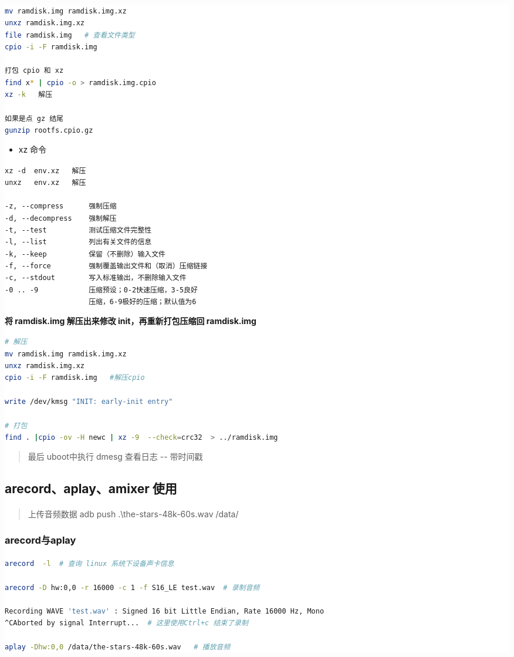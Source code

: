 ```sh
mv ramdisk.img ramdisk.img.xz
unxz ramdisk.img.xz 
file ramdisk.img   # 查看文件类型
cpio -i -F ramdisk.img

打包 cpio 和 xz
find x* | cpio -o > ramdisk.img.cpio
xz -k   解压

如果是点 gz 结尾
gunzip rootfs.cpio.gz 
```

- xz 命令

```
xz -d  env.xz   解压
unxz   env.xz   解压

-z, --compress      强制压缩
-d, --decompress    强制解压
-t, --test          测试压缩文件完整性
-l, --list          列出有关文件的信息
-k, --keep          保留（不删除）输入文件
-f, --force         强制覆盖输出文件和（取消）压缩链接
-c, --stdout        写入标准输出，不删除输入文件
-0 .. -9            压缩预设；0-2快速压缩，3-5良好
                    压缩，6-9极好的压缩；默认值为6
```

**将 ramdisk.img 解压出来修改 init，再重新打包压缩回 ramdisk.img**

```sh
# 解压
mv ramdisk.img ramdisk.img.xz
unxz ramdisk.img.xz
cpio -i -F ramdisk.img   #解压cpio

write /dev/kmsg "INIT: early-init entry"

# 打包
find . |cpio -ov -H newc | xz -9  --check=crc32  > ../ramdisk.img
```

> 最后 uboot中执行 dmesg 查看日志 -- 带时间戳

## arecord、aplay、amixer 使用

> 上传音频数据 adb push .\the-stars-48k-60s.wav /data/

### arecord与aplay

```sh
arecord  -l  # 查询 linux 系统下设备声卡信息

arecord -D hw:0,0 -r 16000 -c 1 -f S16_LE test.wav  # 录制音频

Recording WAVE 'test.wav' : Signed 16 bit Little Endian, Rate 16000 Hz, Mono
^CAborted by signal Interrupt...  # 这里使用Ctrl+c 结束了录制

aplay -Dhw:0,0 /data/the-stars-48k-60s.wav   # 播放音频
```
